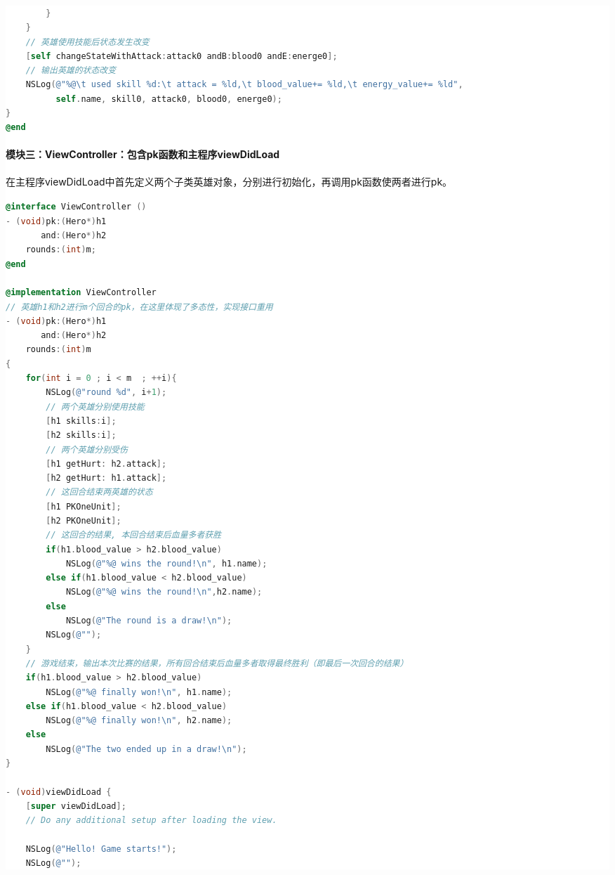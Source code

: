 ```objective-c
        }
    }
    // 英雄使用技能后状态发生改变
    [self changeStateWithAttack:attack0 andB:blood0 andE:energe0];
    // 输出英雄的状态改变
    NSLog(@"%@\t used skill %d:\t attack = %ld,\t blood_value+= %ld,\t energy_value+= %ld",
          self.name, skill0, attack0, blood0, energe0);
}
@end
```



#### 模块三：ViewController：包含pk函数和主程序viewDidLoad

在主程序viewDidLoad中首先定义两个子类英雄对象，分别进行初始化，再调用pk函数使两者进行pk。

```objective-c
@interface ViewController ()
- (void)pk:(Hero*)h1
       and:(Hero*)h2
    rounds:(int)m;
@end

@implementation ViewController
// 英雄h1和h2进行m个回合的pk，在这里体现了多态性，实现接口重用
- (void)pk:(Hero*)h1
       and:(Hero*)h2
    rounds:(int)m
{
    for(int i = 0 ; i < m  ; ++i){
        NSLog(@"round %d", i+1);
        // 两个英雄分别使用技能
        [h1 skills:i];
        [h2 skills:i];
        // 两个英雄分别受伤
        [h1 getHurt: h2.attack];
        [h2 getHurt: h1.attack];
        // 这回合结束两英雄的状态
        [h1 PKOneUnit];
        [h2 PKOneUnit];
        // 这回合的结果, 本回合结束后血量多者获胜
        if(h1.blood_value > h2.blood_value)
            NSLog(@"%@ wins the round!\n", h1.name);
        else if(h1.blood_value < h2.blood_value)
            NSLog(@"%@ wins the round!\n",h2.name);
        else
            NSLog(@"The round is a draw!\n");
        NSLog(@"");
    }
    // 游戏结束，输出本次比赛的结果，所有回合结束后血量多者取得最终胜利（即最后一次回合的结果）
    if(h1.blood_value > h2.blood_value)
        NSLog(@"%@ finally won!\n", h1.name);
    else if(h1.blood_value < h2.blood_value)
        NSLog(@"%@ finally won!\n", h2.name);
    else
        NSLog(@"The two ended up in a draw!\n");
}

- (void)viewDidLoad {
    [super viewDidLoad];
    // Do any additional setup after loading the view.
    
    NSLog(@"Hello! Game starts!");
    NSLog(@"");
```